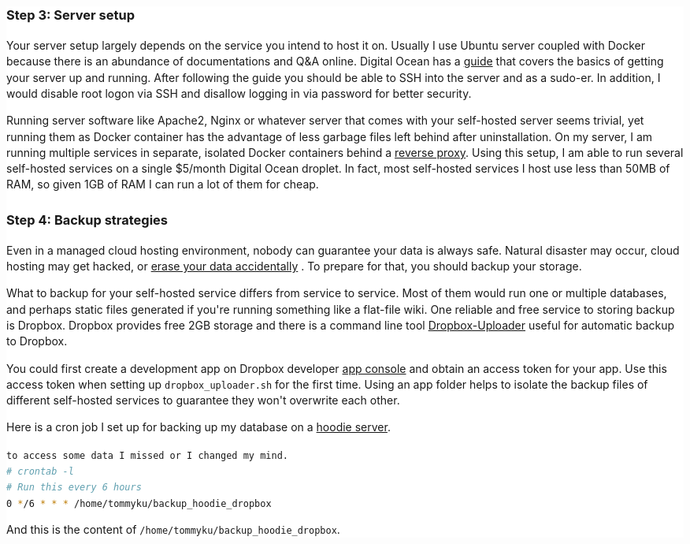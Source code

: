 ### Step 3: Server setup

Your server setup largely depends on the service you intend to host it on. Usually I use Ubuntu server
coupled with Docker because there is an abundance of documentations and Q&A online. Digital Ocean has
a [guide](https://www.digitalocean.com/community/tutorials/initial-server-setup-with-ubuntu-18-04)
that covers the basics of getting your server up and running. After following the guide you should
be able to SSH into the server and as a sudo-er. In addition, I would disable root logon via SSH and
disallow logging in via password for better security.

Running server software like Apache2, Nginx or whatever server that comes with your self-hosted
server seems trivial, yet running them as Docker container has the advantage of less garbage files
left behind after uninstallation. On my server, I am running multiple services in separate, isolated
Docker containers behind a [reverse proxy](https://github.com/jwilder/nginx-proxy). Using this setup,
I am able to run several self-hosted services on a single $5/month Digital Ocean droplet. In fact,
most self-hosted services I host use less than 50MB of RAM, so given 1GB of RAM I can run a lot of
them for cheap.

### Step 4: Backup strategies

Even in a managed cloud hosting environment, nobody can guarantee your data is always safe. Natural
disaster may occur, cloud hosting may get hacked, or [erase your data accidentally](https://about.gitlab.com/2017/02/01/gitlab-dot-com-database-incident/)
. To prepare for that, you should backup your storage.

What to backup for your self-hosted service differs from service to service. Most of them would run
one or multiple databases, and perhaps static files generated if you're running something like
a flat-file wiki. One reliable and free service to storing backup is Dropbox. Dropbox provides free
2GB storage and there is a command line tool [Dropbox-Uploader](https://github.com/andreafabrizi/Dropbox-Uploader)
useful for automatic backup to Dropbox.

You could first create a development app on Dropbox developer
[app console](https://www.dropbox.com/developers/apps) and obtain an access token for your app. Use
this access token when setting up `dropbox_uploader.sh` for the first time. Using an app folder
helps to isolate the backup files of different self-hosted services to guarantee they won't overwrite
each other.

Here is a cron job I set up for backing up my database on a [hoodie server](https://github.com/tommyku/progressive-work-la-7-head-server).

~~~ bash
to access some data I missed or I changed my mind.
# crontab -l
# Run this every 6 hours
0 */6 * * * /home/tommyku/backup_hoodie_dropbox
~~~

And this is the content of `/home/tommyku/backup_hoodie_dropbox`.
